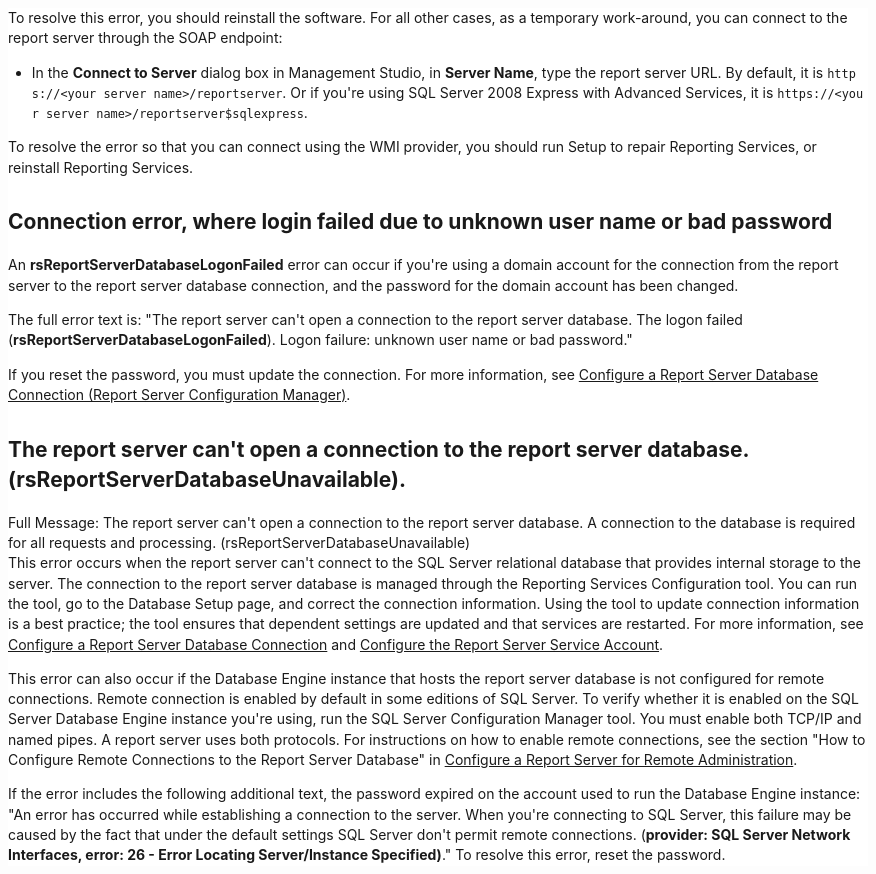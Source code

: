 To resolve this error, you should reinstall the software. For all other cases, as a temporary work-around, you can connect to the report server through the SOAP endpoint:  
  
* In the **Connect to Server** dialog box in Management Studio, in **Server Name**, type the report server URL. By default, it is `https://<your server name>/reportserver`. Or if you're using SQL Server 2008 Express with Advanced Services, it is `https://<your server name>/reportserver$sqlexpress`.  
  
To resolve the error so that you can connect using the WMI provider, you should run Setup to repair Reporting Services, or reinstall Reporting Services.  
  
## Connection error, where login failed due to unknown user name or bad password  
An **rsReportServerDatabaseLogonFailed** error can occur if you're using a domain account for the connection from the report server to the report server database connection, and the password for the domain account has been changed.   
  
The full error text is: "The report server can't open a connection to the report server database. The logon failed (**rsReportServerDatabaseLogonFailed**). Logon failure: unknown user name or bad password."  
  
If you reset the password, you must update the connection. For more information, see [Configure a Report Server Database Connection (Report Server Configuration Manager)](../../reporting-services/install-windows/configure-a-report-server-database-connection-ssrs-configuration-manager.md).  
  
## The report server can't open a connection to the report server database. (rsReportServerDatabaseUnavailable).  
Full Message: The report server can't open a connection to the report server database. A connection to the database is required for all requests and processing. (rsReportServerDatabaseUnavailable)  
This error occurs when the report server can't connect to the SQL Server relational database that provides internal storage to the server. The connection to the report server database is managed through the Reporting Services Configuration tool. You can run the tool, go to the Database Setup page, and correct the connection information. Using the tool to update connection information is a best practice; the tool ensures that dependent settings are updated and that services are restarted. For more information, see [Configure a Report Server Database Connection](../../reporting-services/install-windows/configure-a-report-server-database-connection-ssrs-configuration-manager.md) and [Configure the Report Server Service Account](../../reporting-services/install-windows/configure-the-report-server-service-account-ssrs-configuration-manager.md).  
  
This error can also occur if the Database Engine instance that hosts the report server database is not configured for remote connections. Remote connection is enabled by default in some editions of SQL Server. To verify whether it is enabled on the SQL Server Database Engine instance you're using, run the SQL Server Configuration Manager tool. You must enable both TCP/IP and named pipes. A report server uses both protocols. For instructions on how to enable remote connections, see the section "How to Configure Remote Connections to the Report Server Database" in [Configure a Report Server for Remote Administration](../../reporting-services/report-server/configure-a-report-server-for-remote-administration.md).  
  
If the error includes the following additional text, the password expired on the account used to run the Database Engine instance: "An error has occurred while establishing a connection to the server. When you're connecting to SQL Server, this failure may be caused by the fact that under the default settings SQL Server don't permit remote connections. (**provider: SQL Server Network Interfaces, error: 26 - Error Locating Server/Instance Specified)**." To resolve this error, reset the password.   
  